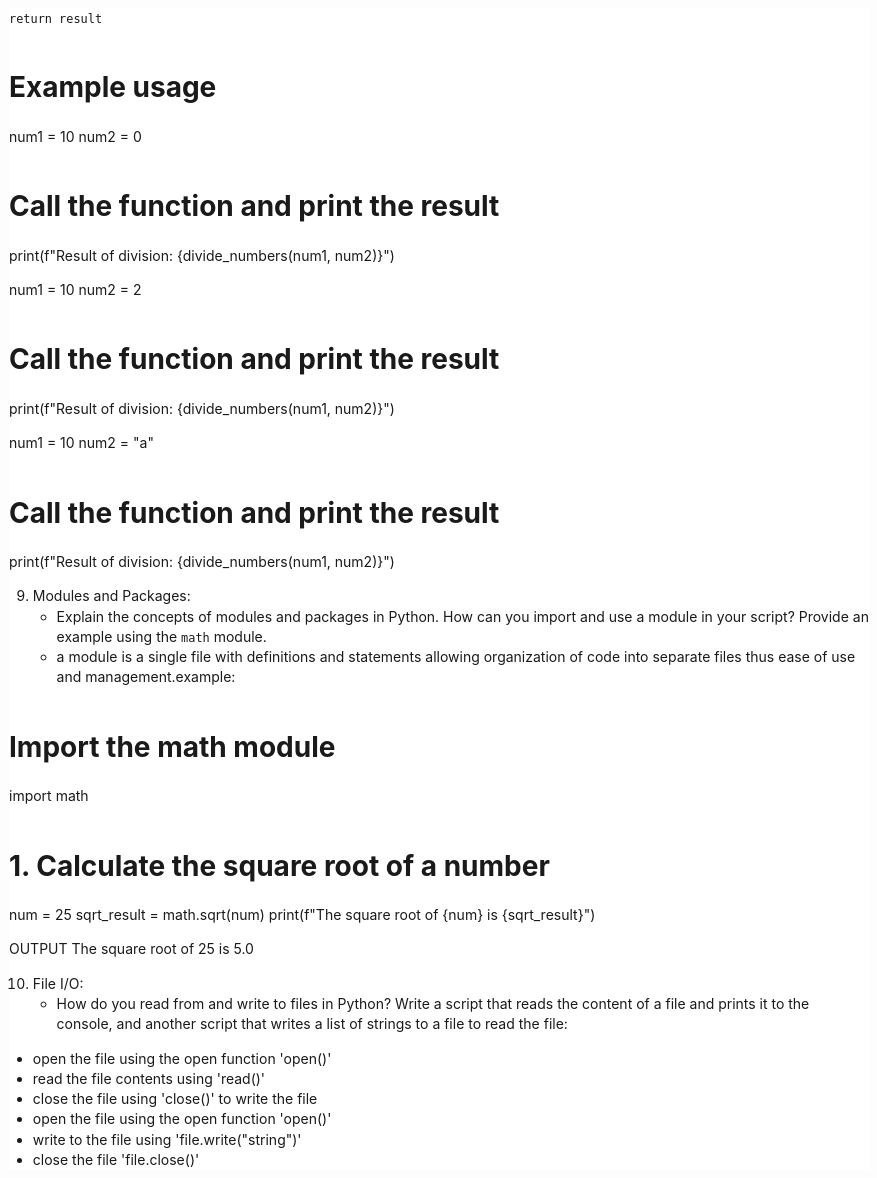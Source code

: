     return result

# Example usage
num1 = 10
num2 = 0

# Call the function and print the result
print(f"Result of division: {divide_numbers(num1, num2)}")

num1 = 10
num2 = 2

# Call the function and print the result
print(f"Result of division: {divide_numbers(num1, num2)}")

num1 = 10
num2 = "a"

# Call the function and print the result
print(f"Result of division: {divide_numbers(num1, num2)}")


9. Modules and Packages:
   - Explain the concepts of modules and packages in Python. How can you import and use a module in your script? Provide an example using the `math` module.
   - a module is a single file with definitions and statements allowing organization of code into separate files thus ease of use and management.example:

# Import the math module
import math

# 1. Calculate the square root of a number
num = 25
sqrt_result = math.sqrt(num)
print(f"The square root of {num} is {sqrt_result}")


OUTPUT
The square root of 25 is 5.0


10. File I/O:
    - How do you read from and write to files in Python? Write a script that reads the content of a file and prints it to the console, and another script that writes a list of strings to a file
    to read the file:
- open the file using the open function 'open()'
- read the file contents using 'read()'
- close the file using 'close()'
    to write the file
- open the file using the open function 'open()'
- write to the file using 'file.write("string")'
- close the file 'file.close()'
